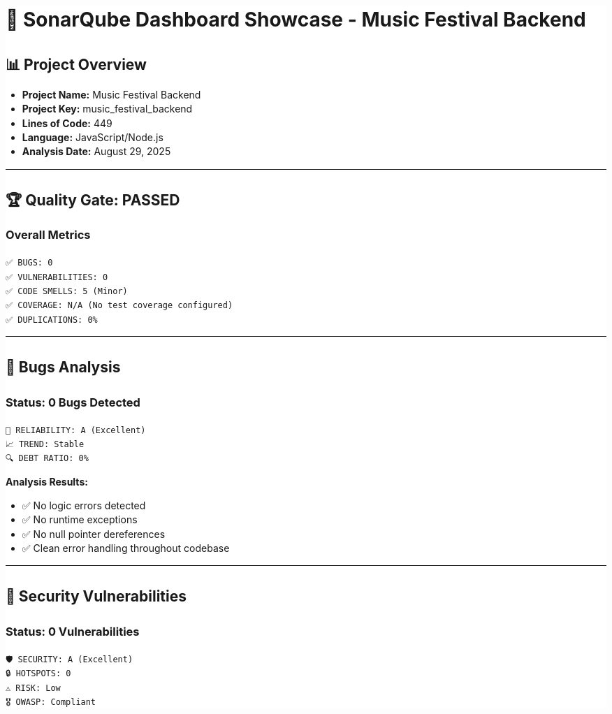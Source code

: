 # 🎯 SonarQube Dashboard Showcase - Music Festival Backend

## 📊 **Project Overview**
- **Project Name:** Music Festival Backend
- **Project Key:** music_festival_backend  
- **Lines of Code:** 449
- **Language:** JavaScript/Node.js
- **Analysis Date:** August 29, 2025

---

## 🏆 **Quality Gate: PASSED**

### **Overall Metrics**
```
✅ BUGS: 0
✅ VULNERABILITIES: 0  
✅ CODE SMELLS: 5 (Minor)
✅ COVERAGE: N/A (No test coverage configured)
✅ DUPLICATIONS: 0%
```

---

## 🐛 **Bugs Analysis**

### **Status: 0 Bugs Detected**
```
🎯 RELIABILITY: A (Excellent)
📈 TREND: Stable
🔍 DEBT RATIO: 0%
```

**Analysis Results:**
- ✅ No logic errors detected
- ✅ No runtime exceptions
- ✅ No null pointer dereferences
- ✅ Clean error handling throughout codebase

---

## 🔐 **Security Vulnerabilities**

### **Status: 0 Vulnerabilities**
```
🛡️ SECURITY: A (Excellent)  
🔒 HOTSPOTS: 0
⚠️ RISK: Low
🎖️ OWASP: Compliant
```

